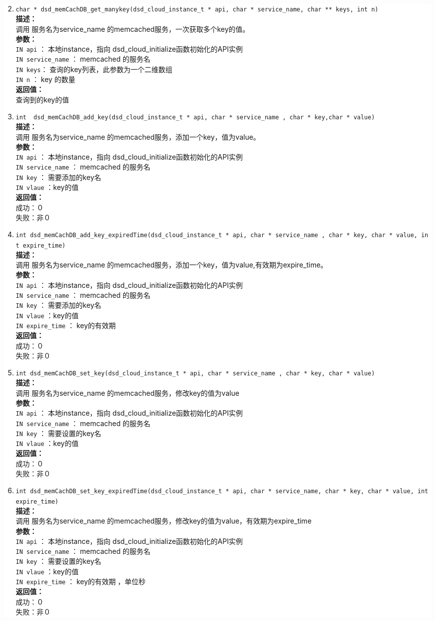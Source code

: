2. `char * dsd_memCachDB_get_manykey(dsd_cloud_instance_t * api, char * service_name, char ** keys, int n)`   
  **描述：**   
  调用 服务名为service_name 的memcached服务，一次获取多个key的值。   
  **参数：**     
  `IN api`  ： 本地instance，指向 dsd_cloud_initialize函数初始化的API实例   
  `IN service_name` ： memcached 的服务名   
  `IN keys`： 查询的key列表，此参数为一个二维数组   
  `IN n`  ： key 的数量   
  **返回值：**   
  查询到的key的值   

3. `int  dsd_memCachDB_add_key(dsd_cloud_instance_t * api, char * service_name , char * key,char * value)`   
  **描述：**   
  调用 服务名为service_name 的memcached服务，添加一个key，值为value。   
  **参数：**     
  `IN api`  ： 本地instance，指向 dsd_cloud_initialize函数初始化的API实例   
  `IN service_name` ： memcached 的服务名   
  `IN key` ： 需要添加的key名   
  `IN vlaue` ：key的值   
  **返回值：**   
  成功：０   
  失败：非０   

4. `int dsd_memCachDB_add_key_expiredTime(dsd_cloud_instance_t * api, char * service_name , char * key, char * value, int expire_time)`   
  **描述：**   
  调用 服务名为service_name 的memcached服务，添加一个key，值为value,有效期为expire_time。  
  **参数：**     
  `IN api`  ： 本地instance，指向 dsd_cloud_initialize函数初始化的API实例   
  `IN service_name` ： memcached 的服务名   
  `IN key` ： 需要添加的key名   
  `IN vlaue` ：key的值   
  `IN expire_time` ： key的有效期   
  **返回值：**   
  成功：０   
  失败：非０   

5. `int dsd_memCachDB_set_key(dsd_cloud_instance_t * api, char * service_name , char * key, char * value)`   
  **描述：**   
  调用 服务名为service_name 的memcached服务，修改key的值为value   
  **参数：**     
  `IN api`  ： 本地instance，指向 dsd_cloud_initialize函数初始化的API实例   
  `IN service_name` ： memcached 的服务名   
  `IN key` ： 需要设置的key名   
  `IN vlaue` ：key的值   
  **返回值：**   
  成功：０   
  失败：非０   

6. `int dsd_memCachDB_set_key_expiredTime(dsd_cloud_instance_t * api, char * service_name, char * key, char * value, int expire_time)`   
  **描述：**   
  调用 服务名为service_name 的memcached服务，修改key的值为value，有效期为expire_time  
  **参数：**     
  `IN api`  ： 本地instance，指向 dsd_cloud_initialize函数初始化的API实例   
  `IN service_name` ： memcached 的服务名   
  `IN key` ： 需要设置的key名   
  `IN vlaue` ：key的值   
  `IN expire_time` ： key的有效期 ，单位秒  
  **返回值：**   
  成功：０   
  失败：非０   
